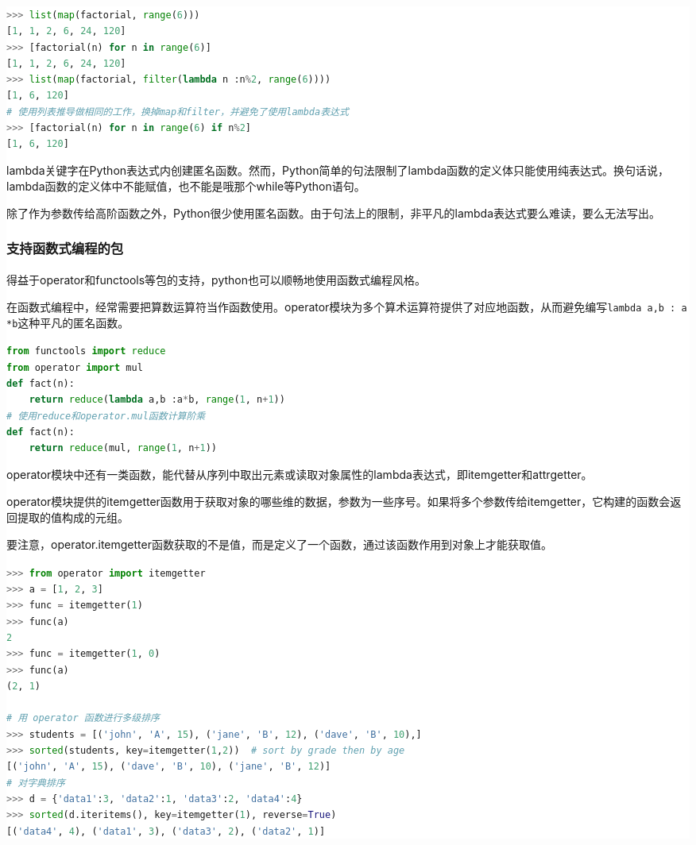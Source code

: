 ```python
>>> list(map(factorial, range(6)))
[1, 1, 2, 6, 24, 120]
>>> [factorial(n) for n in range(6)]
[1, 1, 2, 6, 24, 120]
>>> list(map(factorial, filter(lambda n :n%2, range(6))))
[1, 6, 120]
# 使用列表推导做相同的工作，换掉map和filter，并避免了使用lambda表达式
>>> [factorial(n) for n in range(6) if n%2]
[1, 6, 120]
```

lambda关键字在Python表达式内创建匿名函数。然而，Python简单的句法限制了lambda函数的定义体只能使用纯表达式。换句话说，lambda函数的定义体中不能赋值，也不能是哦那个while等Python语句。

除了作为参数传给高阶函数之外，Python很少使用匿名函数。由于句法上的限制，非平凡的lambda表达式要么难读，要么无法写出。

### 支持函数式编程的包

得益于operator和functools等包的支持，python也可以顺畅地使用函数式编程风格。

在函数式编程中，经常需要把算数运算符当作函数使用。operator模块为多个算术运算符提供了对应地函数，从而避免编写`lambda a,b : a*b`这种平凡的匿名函数。

```python
from functools import reduce
from operator import mul
def fact(n):
    return reduce(lambda a,b :a*b, range(1, n+1))
# 使用reduce和operator.mul函数计算阶乘
def fact(n):
    return reduce(mul, range(1, n+1))
```

operator模块中还有一类函数，能代替从序列中取出元素或读取对象属性的lambda表达式，即itemgetter和attrgetter。

operator模块提供的itemgetter函数用于获取对象的哪些维的数据，参数为一些序号。如果将多个参数传给itemgetter，它构建的函数会返回提取的值构成的元组。

要注意，operator.itemgetter函数获取的不是值，而是定义了一个函数，通过该函数作用到对象上才能获取值。

```python
>>> from operator import itemgetter
>>> a = [1, 2, 3]
>>> func = itemgetter(1)
>>> func(a)
2
>>> func = itemgetter(1, 0)
>>> func(a)
(2, 1)

# 用 operator 函数进行多级排序
>>> students = [('john', 'A', 15), ('jane', 'B', 12), ('dave', 'B', 10),]  
>>> sorted(students, key=itemgetter(1,2))  # sort by grade then by age  
[('john', 'A', 15), ('dave', 'B', 10), ('jane', 'B', 12)]  
# 对字典排序
>>> d = {'data1':3, 'data2':1, 'data3':2, 'data4':4}  
>>> sorted(d.iteritems(), key=itemgetter(1), reverse=True)  
[('data4', 4), ('data1', 3), ('data3', 2), ('data2', 1)] 
```
